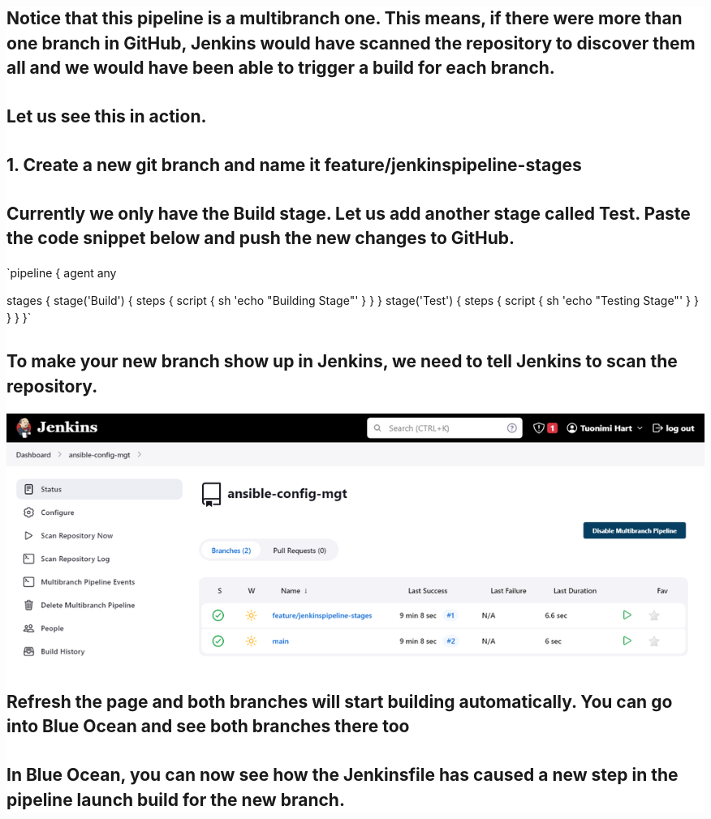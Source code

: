 ## Notice that this pipeline is a multibranch one. This means, if there were more than one branch in GitHub, Jenkins would have scanned the repository to discover them all and we would have been able to trigger a build for each branch. 

## Let us see this in action.

## 1. Create a new git branch and name it feature/jenkinspipeline-stages 

## Currently we only have the Build stage. Let us add another stage called Test. Paste the code snippet below and push the new changes to GitHub.

`pipeline { agent any

stages { stage('Build') { steps { script { sh 'echo "Building Stage"' } } } stage('Test') { steps { script { sh 'echo "Testing Stage"' } } } } }`

## To make your new branch show up in Jenkins, we need to tell Jenkins to scan the repository.

![both branch](./images.png/both%20branch.PNG)

##  Refresh the page and both branches will start building automatically. You can go into Blue Ocean and see both branches there too

##  In Blue Ocean, you can now see how the Jenkinsfile has caused a new step in the pipeline launch build for the new branch.
